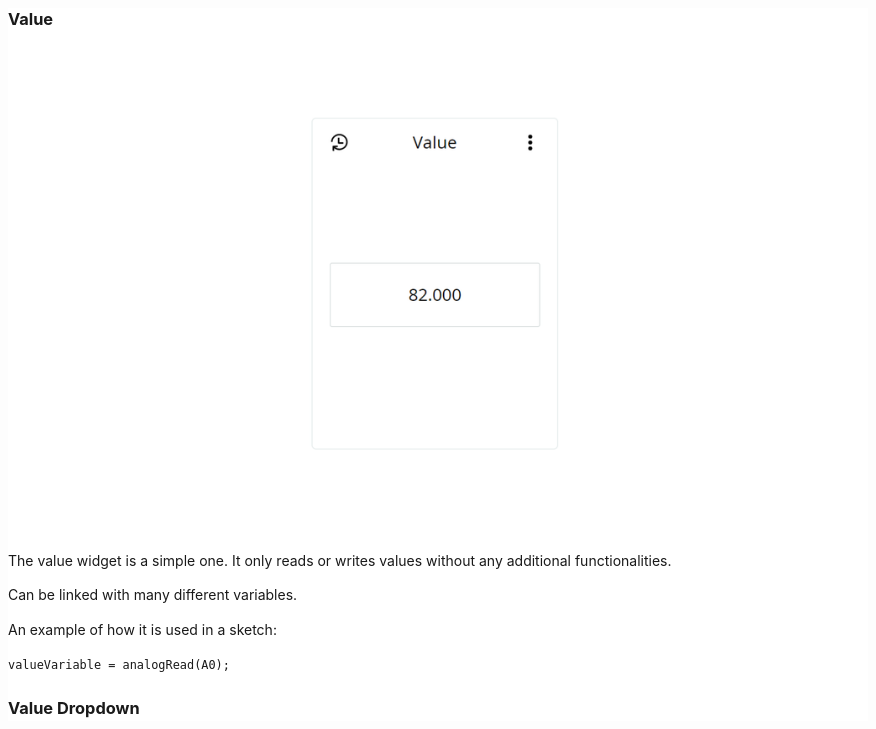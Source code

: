 ### Value

![Value Widget](assets/widget-value.png)

The value widget is a simple one. It only reads or writes values without any additional functionalities.

Can be linked with many different variables.

An example of how it is used in a sketch:

```arduino
valueVariable = analogRead(A0);
```

### Value Dropdown
